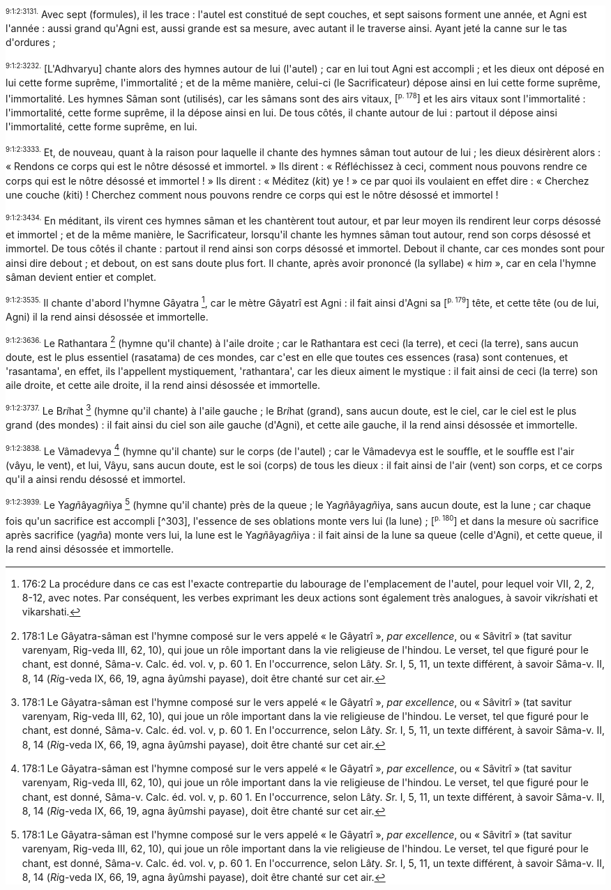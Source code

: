 <span id="v9_1_2_3131"><sup><small>9:1:2:3131.</small></sup></span> Avec sept (formules), il les trace : l'autel est constitué de sept couches, et sept saisons forment une année, et Agni est l'année : aussi grand qu'Agni est, aussi grande est sa mesure, avec autant il le traverse ainsi. Ayant jeté la canne sur le tas d'ordures ;

<span id="v9_1_2_3232"><sup><small>9:1:2:3232.</small></sup></span> \[L'Adhvaryu\] chante alors des hymnes autour de lui (l'autel) ; car en lui tout Agni est accompli ; et les dieux ont déposé en lui cette forme suprême, l'immortalité ; et de la même manière, celui-ci (le Sacrificateur) dépose ainsi en lui cette forme suprême, l'immortalité. Les hymnes Sâman sont (utilisés), car les sâmans sont des airs vitaux, <span id="p178">[<sup><small>p. 178</small></sup>]</span> et les airs vitaux sont l'immortalité : l'immortalité, cette forme suprême, il la dépose ainsi en lui. De tous côtés, il chante autour de lui : partout il dépose ainsi l'immortalité, cette forme suprême, en lui.

<span id="v9_1_2_3333"><sup><small>9:1:2:3333.</small></sup></span> Et, de nouveau, quant à la raison pour laquelle il chante des hymnes sâman tout autour de lui ; les dieux désirèrent alors : « Rendons ce corps qui est le nôtre désossé et immortel. » Ils dirent : « Réfléchissez à ceci, comment nous pouvons rendre ce corps qui est le nôtre désossé et immortel ! » Ils dirent : « Méditez (<i>k</i>it) ye ! » ce par quoi ils voulaient en effet dire : « Cherchez une couche (<i>k</i>iti) ! Cherchez comment nous pouvons rendre ce corps qui est le nôtre désossé et immortel !

<span id="v9_1_2_3434"><sup><small>9:1:2:3434.</small></sup></span> En méditant, ils virent ces hymnes sâman et les chantèrent tout autour, et par leur moyen ils rendirent leur corps désossé et immortel ; et de la même manière, le Sacrificateur, lorsqu'il chante les hymnes sâman tout autour, rend son corps désossé et immortel. De tous côtés il chante : partout il rend ainsi son corps désossé et immortel. Debout il chante, car ces mondes sont pour ainsi dire debout ; et debout, on est sans doute plus fort. Il chante, après avoir prononcé (la syllabe) « hi<i>m</i> », car en cela l'hymne sâman devient entier et complet.

<span id="v9_1_2_3535"><sup><small>9:1:2:3535.</small></sup></span> Il chante d'abord l'hymne Gâyatra [^301], car le mètre Gâyatrî est Agni : il fait ainsi d'Agni sa <span id="p179">[<sup><small>p. 179</small></sup>]</span> tête, et cette tête (ou de lui, Agni) il la rend ainsi désossée et immortelle.

<span id="v9_1_2_3636"><sup><small>9:1:2:3636.</small></sup></span> Le Rathantara [^302] (hymne qu'il chante) à l'aile droite ; car le Rathantara est ceci (la terre), et ceci (la terre), sans aucun doute, est le plus essentiel (rasatama) de ces mondes, car c'est en elle que toutes ces essences (rasa) sont contenues, et 'rasantama', en effet, ils l'appellent mystiquement, 'rathantara', car les dieux aiment le mystique : il fait ainsi de ceci (la terre) son aile droite, et cette aile droite, il la rend ainsi désossée et immortelle.

<span id="v9_1_2_3737"><sup><small>9:1:2:3737.</small></sup></span> Le B<i>ri</i>hat [^302] (hymne qu'il chante) à l'aile gauche ; le B<i>ri</i>hat (grand), sans aucun doute, est le ciel, car le ciel est le plus grand (des mondes) : il fait ainsi du ciel son aile gauche (d'Agni), et cette aile gauche, il la rend ainsi désossée et immortelle.

<span id="v9_1_2_3838"><sup><small>9:1:2:3838.</small></sup></span> Le Vâmadevya [^302] (hymne qu'il chante) sur le corps (de l'autel) ; car le Vâmadevya est le souffle, et le souffle est l'air (vâyu, le vent), et lui, Vâyu, sans aucun doute, est le soi (corps) de tous les dieux : il fait ainsi de l'air (vent) son corps, et ce corps qu'il a ainsi rendu désossé et immortel.

<span id="v9_1_2_3939"><sup><small>9:1:2:3939.</small></sup></span> Le Ya<i>g</i><i>ñ</i>âya<i>g</i><i>ñ</i>iya [^302] (hymne qu'il chante) près de la queue ; le Ya<i>g</i><i>ñ</i>âya<i>g</i><i>ñ</i>iya, sans aucun doute, est la lune ; car chaque fois qu'un sacrifice est accompli [^303], l'essence de ses oblations monte vers lui (la lune) ; <span id="p180">[<sup><small>p. 180</small></sup>]</span> et dans la mesure où sacrifice après sacrifice (ya<i>g</i><i>ñ</i>a) monte vers lui, la lune est le Ya<i>g</i><i>ñ</i>âya<i>g</i><i>ñ</i>iya : il fait ainsi de la lune sa queue (celle d'Agni), et cette queue, il la rend ainsi désossée et immortelle.


[^261]: 156:1 Ou, ici, dans cet (atra), sous la forme de cet (autel) sur lequel le feu doit être déposé.
[^262]: 156:2 C'est-à-dire ce par quoi la divinité est propitiée ou apaisée.
[^263]: 156:3 Une étymologie fantaisiste de <i>S</i>ata-rudriya, comme s'il s'agissait de <i>s</i>ânta (propitié) + rudriya, au lieu de « ce qui se rapporte à cent Rudras » ; cf. [paragraphe 7](Book_4_9_1#v9_1_1_7).
[^264]: 157:1 C'est-à-dire que la feuille est utilisée à la place de la cuillère d'offrande ordinaire. Tout en faisant des oblations continuelles sur l'une des trois pierres de cette feuille, tenue dans sa main droite, le prêtre tient un morceau de bois d'arka dans sa main gauche. Mahîdh. sur Vâ<i>g</i>. S. XVI, 1.
[^265]: 158:1 L'emplacement de l'autel est entouré d'une ligne continue de 261 pari<i>s</i>rits, d'environ un demi-pied de largeur, courant le long de son bord. Leur hauteur est indéterminée, à l'exception de trois d'entre eux, creusés dans l'angle arrière (ouest) de l'aile gauche, dont l'un doit atteindre le genou, le deuxième le nombril et le troisième la bouche ; chacun de ces deux derniers se trouve à gauche (nord) du précédent.
[^266]: 158:2 Voir I, 7, 3, 20, avec note. Agni, sous la forme du redoutable Rudra (qui doit être tenu à distance), est mentionné.
[^267]: 159:1 Littéralement, le pouvoir dirigeant.
[^268]: 159:2 Le premier anuvâka du kâ<i>n</i><i>d</i>a XVI du Vâ<i>g</i>. S. se compose de seize versets ; je ne sais pas clairement lesquels de ces quatorze versets sont mentionnés dans le paragraphe suivant.
[^269]: 160:1 C'est tiré de Vâ<i>g</i>. S. XVI, 17 seqq.
[^270]: 160:2 Ou, à qui l'on fait appel comme étant connu de nous, c'est-à-dire en des termes montrant qu'il nous est connu.
[^271]: 160 : 3 Autrement dit, aureis brachiis instructus.
[^272]: 160 : 4 Pra<i>g</i>âyâ yad dhanam asti, Dites.
[^273]: 160:5 Voir [paragraphe 28](Book_4_9_1#v9_1_1_28).
[^274]: 161:1 Le calcul ici, comme si souvent en ce qui concerne les mètres, est plutôt vague. Anuvâka I, composé de seize versets, est considéré comme équivalant aux quatre-vingts premières formules ; anuvâkas II et III, composés de dix ka<i>n</i><i>d</i>ikâs (chacun étant calculé comme étant composé de huit mantras), constituent les quatre-vingts secondes ; anuvâkas IV et V forment à nouveau les quatre-vingts troisièmes ; anuvâkas VI-VIII (sauf les quatre dernières formules, voir [parag. 22](Book_4_9_1#v9_1_1_22)), les quatre-vingts quatrièmes ; et de là aux formules « déliées », c'est-à-dire de l'intérieur de XVI, 46 à 53, les quatre-vingts cinquièmes. À la fin de chaque quatre-vingts formules, il doit prononcer un Svâhâ (sak<i>ri</i>t svâhâkâra<i>h</i>, Sây.).
[^275]: 161:2 Un jeu étymologique sur le mot « a<i>s</i>îti », comme s'il dérivait de a<i>s</i>, manger.
[^276]: 161:3 ? Ou, disperseurs, aspergeurs (kirika), racine k<i>rî</i>. L'auteur du Brâhma<i>n</i>a, p. 162, le prend au contraire évidemment dans le sens de « créateur, producteur ».
[^277]: 162:1 Ainsi ('Zerspalter') daridra est probablement correctement interprété (de la racine 'dar', diviser) par le professeur Weber ; tandis que les commentateurs le prennent dans son sens ordinaire de 'pauvre' (c'est-à-dire sans assistant, Mahîdh.) ; Rudra bleu-rouge est appelé dans la mesure où il est le 'nîlaka<i>n</i><i>th</i>a' au cou bleu, et rouge sur tout le reste de son corps.
[^278]: 163:1 Viz. Vâ<i>g</i>. S. XVI, 54-63 : « Quels milliers innombrables de Rudras il y a sur terre, nous débandons leurs arcs à mille lieues. — Les Bhavas qui sont dans cette grande mer, dans l'air, nous débandons leurs arcs à mille lieues. » Ainsi chaque formule se termine par le refrain « débander ».
[^279]: 164:1 Vâ<i>g</i>. S. XVI, 64-66. En faisant ces trois oblations aux Rudras dans le ciel, dans l'air et sur la terre respectivement, la procédure est inverse de celle décrite dans les [paragraphes 11](Book_4_9_1#v9_1_1_11)\-[13](Book_4_9_1#v9_1_1_13), à savoir d'abord sur la pierre de clôture qui atteint sa bouche, puis sur celle qui atteint son nombril, et enfin sur celle qui atteint son genou.
[^280]: 165:1 Ces mots, ainsi que les mots espacés dans le paragraphe suivant, sont ajoutés à chacune des trois formules dans [paragraphes 35](Book_4_9_1#v9_1_1_35)\-[37](Book_4_9_1#v9_1_1_37).
[^281]: 165:2 La jonction du creux des mains, en plaçant les extrémités des doigts ensemble, est un signe de révérence.
[^282]: 166:1 Parmi les objets numérotés six, les saisons apparaissent généralement, par exemple VI, 7, 1, 16.
[^283]: 166:2 Voir [paragraphe 4](Book_4_9_1#v9_1_1_4). Selon Kâty. <i>S</i>rautas. 18, 1, 6, les deux ustensiles d'offrande (la feuille d'arka et le bâton d'arka) sont jetés dans la fosse.
[^284]: 167:1 Comme le souligne le professeur Weber, 'Die vedischen Nachrichten von den Nakshatra', p. 298, ce passage fait référence à une période d'intercalation de six ans, puisque, en comptant 360 jours dans l'année, le reste s'accumule en six ans jusqu'à un mois intercalaire de trente-cinq jours (ou trente-six selon Sat. Br. X, 5, 4, 5) ; et en conséquence, dans Vâ<i>g</i>. S. XXX, 15, et Taitt. Âr. IV, 19, 1, les noms des six années d'une telle période d'intercalation sont mentionnés ; tandis qu'une période de cinq ans et les noms des années respectives sont plus fréquemment mentionnés.
[^285]: 167:2 Soit vingt doigts et orteils, les bras supérieurs et inférieurs, les cuisses et les jarrets, et les mains.
[^286]: 168:1 Pour le mahad uktham, ou Grande Litanie, récité le jour du Mahâvrata, voir [p. 110](Book_4_8_6#p110), note [3](Book_4_8_6#fn202). Selon Sâya<i>n</i>a, cependant, cela ne se réfère pas au Mahad uktham, ou Grande Litanie, lui-même, mais à son Stotra, le Mahâvrata-sâman (cf. note sur [X, 1, 1, 5](Book_4_10_1#v10_1_1_5)), par le chant duquel il est précédé, et qui, comme la Grande Litanie elle-même, est représenté comme étant composé des différentes parties du corps en forme d'oiseau d'Agni-Pra<i>g</i>âpati. Or, la partie du chant correspondant au tronc du dieu (âtman) est la seule partie de ce Stotra chantée sous la forme du Pañkavimsastoma, ou hymne à vingt-cinq vers, qui est en effet le Stoma caractéristique du jour du Mahâvrata, tous les autres Stotras de ce rite étant chantés sous cette forme. Je doute cependant que ce ne soit pas plutôt la partie d'ouverture de la Grande Litanie elle-même, représentant le tronc, qui soit ici mentionnée, et qui, en effet, se compose de vingt-cinq vers ; cf. F. Max Müller, Upanishads, I, p. 183. De plus, il faut toujours garder à l'esprit que la disposition particulière de la Grande Litanie dont disposaient les auteurs du Brâhma<i>n</i>a pouvait différer à certains égards de celle que nous connaissons.
[^287]: 168:2 Voir [p. 112](Book_4_8_6#p112), note [1](Book_4_8_6#fn204).
[^288]: 168:3 C'est-à-dire le corps avec ses vingt-quatre membres, à savoir les deux bras, les deux jambes et les vingt doigts et orteils.
[^289]: 168:4 Selon Sâya<i>n</i>a, il est ici fait référence au Pa<i>ñ</i><i>k</i>avi<i>m</i><i>s</i>a-stotra, chanté après le Mahad uktham. Voir [p. 111](Book_4_8_6#p111), note [1](Book_4_8_6#fn203). Sâya<i>n</i>a considère qu'il s'agit des formules en prose à la fin du Sastra, qui, dit-il, représentent l'esprit (buddhi) de Pra<i>g</i>âpati.
[^290]: 169:1 Ou plutôt, il verse de l'eau dessus (l'autel).
[^291]: 169:2 C'est- à-dire, à partir du point le plus bas (ou le plus en arrière) où l'aile droite p. 170 rejoint le corps de l'autel. Re place une pierre, à partir de laquelle il commence l'aspersion de l'autel.
[^292]: 170:1 Voir [IX, I, 1, 33](Book_4_9_1#v9_1_1_33).
[^293]: 171:1 La chaleur brûlante du feu et toutes les souffrances physiques et mentales.
[^294]: 171:2 Soit la pierre, ou le pot, selon d'autres ; cf. Katy. <i>S</i>rautas. XVIII, 2, 5-8. Selon le professeur Weber, la pierre est censée représenter l'avidité affamée du feu.
[^295]: 172:1 Les nombres intermédiaires ici omis augmentent par multiples de dix.
[^296]: 173:1 ? C'est-à-dire qu'il n'a pas besoin de toucher l'autel plus d'une fois.
[^297]: 174:1 C'est avec le verset Vâ<i>g</i>. S. XII, 54, commençant par 'Lokam p<i>ri</i><i>n</i>a', 'Remplis l'espace' ; voir la partie iii, p. 153 note.
[^298]: 174 : 2 Voir VI, 1, 1, 1-5.
[^299]: 175:1 Ainsi, ou essence (ra<i>s</i>a), selon Sâya<i>n</i>a ; cf. [X, 6, 5, 1](Book_4_10_6#v10_6_5_1). Le mot « ka » a cependant aussi le sens de « joie ».
[^300]: 176:1 C'est-à-dire « la chaleur » qui est considérée comme la propriété principale de l'humeur bilieuse.
[^301]: 176:2 La procédure dans ce cas est l'exacte contrepartie du labourage de l'emplacement de l'autel, pour lequel voir VII, 2, 2, 8-12, avec notes. Par conséquent, les verbes exprimant les deux actions sont également très analogues, à savoir vik<i>ri</i>shati et vikarshati.
[^302]: 178:1 Le Gâyatra-sâman est l'hymne composé sur le vers appelé « le Gâyatrî », _par excellence_, ou « Sâvitrî » (tat savitur varenyam, Rig-veda III, 62, 10), qui joue un rôle important dans la vie religieuse de l'hindou. Le verset, tel que figuré pour le chant, est donné, Sâma-v. Calc. éd. vol. v, p. 60 1. En l'occurrence, selon Lâ<i>t</i>y. <i>S</i>r. I, 5, 11, un texte différent, à savoir Sâma-v. II, 8, 14 (<i>Ri</i>g-veda IX, 66, 19, agna âyû<i>m</i>shi payase), doit être chanté sur cet air.
[^306]: 179:1 Les airs Rathantara, B<i>ri</i>hat, Vâmadevya et Ya<i>g</i><i>ñ</i>âya<i>g</i><i>ñ</i>iya doivent apparemment être chantés ici sur leurs textes originaux (Sâma-v. II, 30, 31, abhi tvâ <i>s</i>ûra nonuma<i>h</i> II, 159, 160, tvâm id dhi havâmahe II, 32, 33, kayâ na<i>s</i> <i>k</i>itra â bhuvat; mais à peine dans leur cadre élaboré, tel qu'interprété dans chantant.
[^307]: 179:2 Il faut se rappeler que le chant du Ya<i>g</i><i>ñ</i>âya<i>g</i><i>ñ</i>iya (ou Agnish<i>t</i>oma)-sâman marque l'achèvement (sa<i>m</i>sthâ) du sacrifice ordinaire (Agnish<i>t</i>oma) du Soma.
[^308]: 180:1 Le Pra<i>g</i>âpati-h<i>ri</i>daya, ou Pra<i>g</i>âpater h<i>ri</i>dayam, tel que figuré pour le chant, est donné, Sâma-v. Calc. éd. vol. ii, p. 499. Il se compose des mots, imâ<i>h</i> pra<i>g</i>â<i>h</i> pra<i>g</i>âpate(r) h<i>ri</i>dayam pra<i>g</i>ârûpam a<i>g</i>î<i>g</i>ane, avec des stobhas et des modulations insérés. Il est suivi d'une forme plus simple, qui est peut-être celle utilisée dans le cas présent.
[^309]: 180:2 C'est-à-dire à l'endroit où l'aile droite rejoint le corps de l'autel. Selon d'autres autorités, l'hymne Sâ<i>yaita</i> doit également être chanté près de l'aisselle gauche (ou, selon Sâ<i>n</i><i>d</i>ilya, à l'endroit où l'Adhvaryu monte sur l'autel). Pour d'autres variantes, voir Weber, Ind. Stud. XIII, p. 276. Je ne pense pas que le rituel du Ya<i>g</i>us Blanc, en omettant l'aisselle gauche, présente une lacune ou une incohérence, puisque l'aisselle droite est marquée, non pas pour un parallélisme corporel, mais pour la simple raison qu'elle est censée indiquer la position du cœur. Alors que tous les autres endroits où sont chantés les hymnes sont des parties essentielles de l'oiseau Agni, l'aisselle n'est pas une partie essentielle, mais indique simplement l'organe central du corps. Lâ<i>t</i>y. I, 5, 11 seqq. fournit les instructions suivantes, impliquant apparemment un ordre de procédure quelque peu différent de celui suivi dans notre texte : Il passe par le sud et, debout (à l'est de l'autel), le visage tourné vers l'ouest, il chante le Gâyatra à la tête. En revenant, il chante le Rathantara à l'aile droite. En faisant le tour par derrière, il chante le B<i>ri</i>hat à l'aile gauche. En revenant, et debout derrière la queue, le visage tourné vers l'est, il chante le Ya<i>g</i><i>ñ</i>âya<i>g</i><i>ñ</i>iya. Il chante le Vâmadevya à droite, et le Pra<i>g</i>âpati-h<i>ri</i>daya à gauche, sous l'aisselle. Viennent ensuite les différents points de vue exprimés par les différents maîtres. — À propos de cette cérémonie, par laquelle on rend hommage aux différentes parties du corps d'Agni-Pra<i>g</i>âpati, comparez la cérémonie similaire, mais plus élaborée, du Parimâda<i>h</i> au Mahâvrata, [X, 1, 2, 9](Book_4_10_1#v10_1_2_9) avec note.
[^310]: 181:1 C'est-à-dire en prenant les oreillettes comme parties du cœur.
[^311]: 181:2 Selon Lâ<i>t</i>y. I, 5, 1 seq., c'est le Prastot<i>ri</i> qui chante ces sâmans. Un conflit de compétence similaire est mentionné à cet égard non seulement à propos des sâmans détachés (cf. Kâty. IV, 9, 6-9), mais même à propos de représentations solennelles telles que le chant du Mahâvrata-sâman (cf. note sur [X, 1, 1, 5](Book_4_10_1#v10_1_1_5)).
[^312]: 181:3 Vi-<i>k</i>ita, dans ce sens, semble être un ἅπαξ λεγόμενον. Sâya<i>n</i>a semble avoir lu vi<i>g</i>ita (parâbhûta, vaincu) à la place.